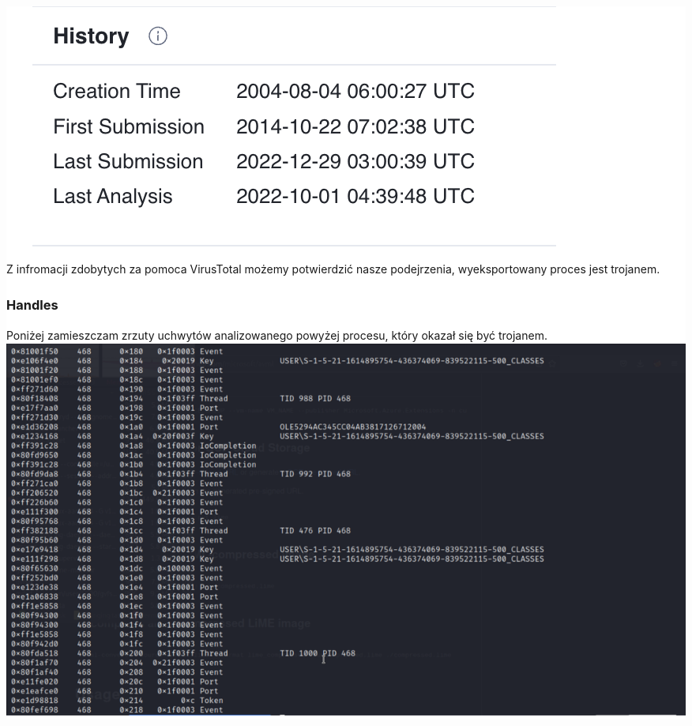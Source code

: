 ![](images/image31.png)

Z infromacji zdobytych za pomoca VirusTotal możemy potwierdzić nasze podejrzenia, wyeksportowany proces jest trojanem.

### Handles

Poniżej zamieszczam zrzuty uchwytów analizowanego powyżej procesu, który okazał się być trojanem.![](images/image43.png)
